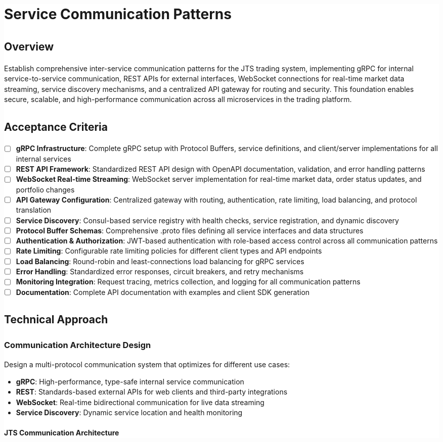 ```yaml
```


# Service Communication Patterns

## Overview

Establish comprehensive inter-service communication patterns for the JTS trading system, implementing gRPC for internal service-to-service communication, REST APIs for external interfaces, WebSocket connections for real-time market data streaming, service discovery mechanisms, and a centralized API gateway for routing and security. This foundation enables secure, scalable, and high-performance communication across all microservices in the trading platform.

## Acceptance Criteria

- [ ] **gRPC Infrastructure**: Complete gRPC setup with Protocol Buffers, service definitions, and client/server implementations for all internal services
- [ ] **REST API Framework**: Standardized REST API design with OpenAPI documentation, validation, and error handling patterns
- [ ] **WebSocket Real-time Streaming**: WebSocket server implementation for real-time market data, order status updates, and portfolio changes
- [ ] **API Gateway Configuration**: Centralized gateway with routing, authentication, rate limiting, load balancing, and protocol translation
- [ ] **Service Discovery**: Consul-based service registry with health checks, service registration, and dynamic discovery
- [ ] **Protocol Buffer Schemas**: Comprehensive .proto files defining all service interfaces and data structures
- [ ] **Authentication & Authorization**: JWT-based authentication with role-based access control across all communication patterns
- [ ] **Rate Limiting**: Configurable rate limiting policies for different client types and API endpoints
- [ ] **Load Balancing**: Round-robin and least-connections load balancing for gRPC services
- [ ] **Error Handling**: Standardized error responses, circuit breakers, and retry mechanisms
- [ ] **Monitoring Integration**: Request tracing, metrics collection, and logging for all communication patterns
- [ ] **Documentation**: Complete API documentation with examples and client SDK generation

## Technical Approach

### Communication Architecture Design

Design a multi-protocol communication system that optimizes for different use cases:

- **gRPC**: High-performance, type-safe internal service communication
- **REST**: Standards-based external APIs for web clients and third-party integrations
- **WebSocket**: Real-time bidirectional communication for live data streaming
- **Service Discovery**: Dynamic service location and health monitoring

#### JTS Communication Architecture
